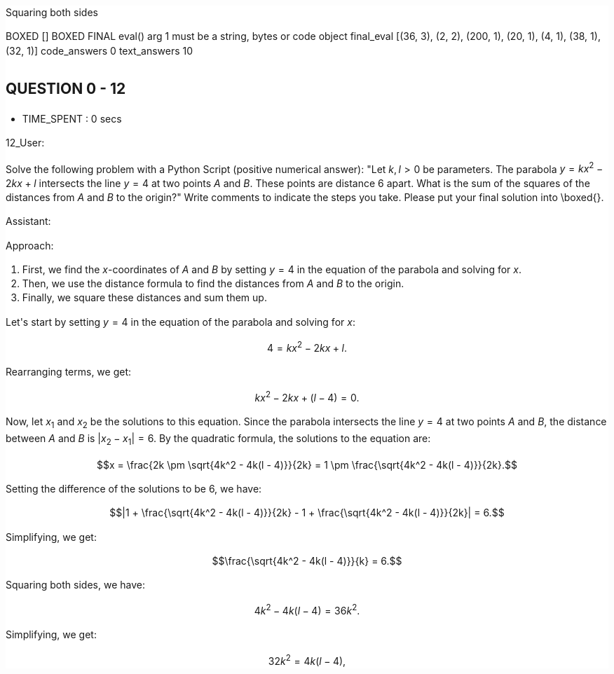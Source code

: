 Squaring both sides

BOXED []
BOXED FINAL 
eval() arg 1 must be a string, bytes or code object final_eval
[(36, 3), (2, 2), (200, 1), (20, 1), (4, 1), (38, 1), (32, 1)]
code_answers 0 text_answers 10



## QUESTION 0 - 12 
- TIME_SPENT : 0 secs

12_User:

Solve the following problem with a Python Script (positive numerical answer):
"Let $k, l > 0$ be parameters. The parabola $y = kx^2 - 2kx + l$ intersects the line $y = 4$ at two points $A$ and $B$. These points are distance 6 apart. What is the sum of the squares of the distances from $A$ and $B$ to the origin?"
Write comments to indicate the steps you take. Please put your final solution into \boxed{}.

Assistant:

Approach:



1. First, we find the $x$-coordinates of $A$ and $B$ by setting $y = 4$ in the equation of the parabola and solving for $x$.
2. Then, we use the distance formula to find the distances from $A$ and $B$ to the origin.
3. Finally, we square these distances and sum them up.

Let's start by setting $y = 4$ in the equation of the parabola and solving for $x$:

$$4 = kx^2 - 2kx + l.$$

Rearranging terms, we get:

$$kx^2 - 2kx + (l - 4) = 0.$$

Now, let $x_1$ and $x_2$ be the solutions to this equation. Since the parabola intersects the line $y = 4$ at two points $A$ and $B$, the distance between $A$ and $B$ is $|x_2 - x_1| = 6$. By the quadratic formula, the solutions to the equation are:

$$x = \frac{2k \pm \sqrt{4k^2 - 4k(l - 4)}}{2k} = 1 \pm \frac{\sqrt{4k^2 - 4k(l - 4)}}{2k}.$$

Setting the difference of the solutions to be 6, we have:

$$|1 + \frac{\sqrt{4k^2 - 4k(l - 4)}}{2k} - 1 + \frac{\sqrt{4k^2 - 4k(l - 4)}}{2k}| = 6.$$

Simplifying, we get:

$$\frac{\sqrt{4k^2 - 4k(l - 4)}}{k} = 6.$$

Squaring both sides, we have:

$$4k^2 - 4k(l - 4) = 36k^2.$$

Simplifying, we get:

$$32k^2 = 4k(l - 4),$$

